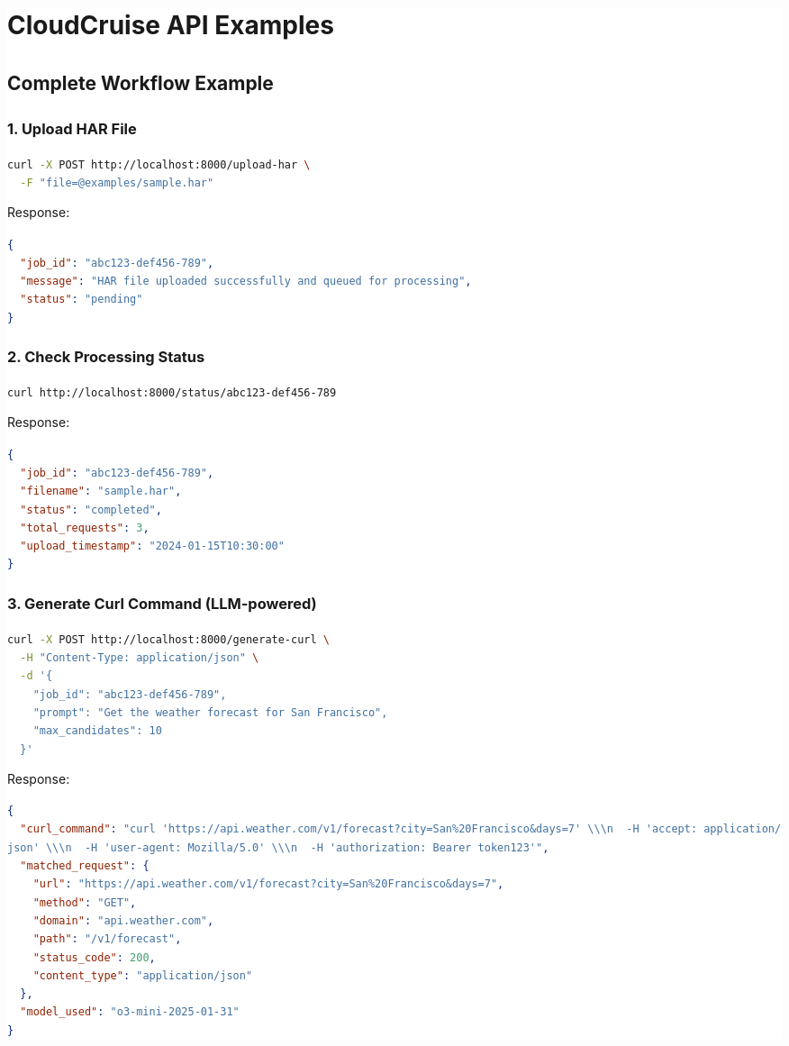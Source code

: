 # CloudCruise API Examples

## Complete Workflow Example

### 1. Upload HAR File

```bash
curl -X POST http://localhost:8000/upload-har \
  -F "file=@examples/sample.har"
```

Response:
```json
{
  "job_id": "abc123-def456-789",
  "message": "HAR file uploaded successfully and queued for processing",
  "status": "pending"
}
```

### 2. Check Processing Status

```bash
curl http://localhost:8000/status/abc123-def456-789
```

Response:
```json
{
  "job_id": "abc123-def456-789",
  "filename": "sample.har",
  "status": "completed",
  "total_requests": 3,
  "upload_timestamp": "2024-01-15T10:30:00"
}
```

### 3. Generate Curl Command (LLM-powered)

```bash
curl -X POST http://localhost:8000/generate-curl \
  -H "Content-Type: application/json" \
  -d '{
    "job_id": "abc123-def456-789",
    "prompt": "Get the weather forecast for San Francisco",
    "max_candidates": 10
  }'
```

Response:
```json
{
  "curl_command": "curl 'https://api.weather.com/v1/forecast?city=San%20Francisco&days=7' \\\n  -H 'accept: application/json' \\\n  -H 'user-agent: Mozilla/5.0' \\\n  -H 'authorization: Bearer token123'",
  "matched_request": {
    "url": "https://api.weather.com/v1/forecast?city=San%20Francisco&days=7",
    "method": "GET",
    "domain": "api.weather.com",
    "path": "/v1/forecast",
    "status_code": 200,
    "content_type": "application/json"
  },
  "model_used": "o3-mini-2025-01-31"
}
```